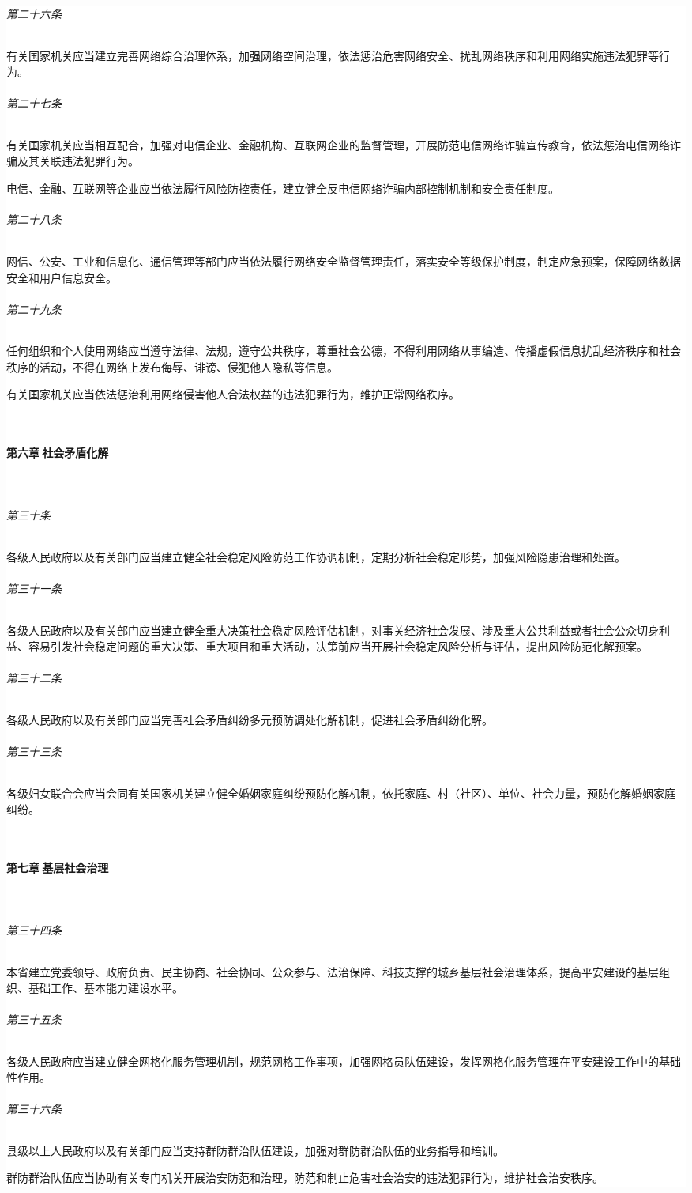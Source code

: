 ###### 第二十六条

有关国家机关应当建立完善网络综合治理体系，加强网络空间治理，依法惩治危害网络安全、扰乱网络秩序和利用网络实施违法犯罪等行为。

###### 第二十七条

有关国家机关应当相互配合，加强对电信企业、金融机构、互联网企业的监督管理，开展防范电信网络诈骗宣传教育，依法惩治电信网络诈骗及其关联违法犯罪行为。

电信、金融、互联网等企业应当依法履行风险防控责任，建立健全反电信网络诈骗内部控制机制和安全责任制度。

###### 第二十八条

网信、公安、工业和信息化、通信管理等部门应当依法履行网络安全监督管理责任，落实安全等级保护制度，制定应急预案，保障网络数据安全和用户信息安全。

###### 第二十九条

任何组织和个人使用网络应当遵守法律、法规，遵守公共秩序，尊重社会公德，不得利用网络从事编造、传播虚假信息扰乱经济秩序和社会秩序的活动，不得在网络上发布侮辱、诽谤、侵犯他人隐私等信息。

有关国家机关应当依法惩治利用网络侵害他人合法权益的违法犯罪行为，维护正常网络秩序。

​

#### 第六章 社会矛盾化解

​

###### 第三十条

各级人民政府以及有关部门应当建立健全社会稳定风险防范工作协调机制，定期分析社会稳定形势，加强风险隐患治理和处置。

###### 第三十一条

各级人民政府以及有关部门应当建立健全重大决策社会稳定风险评估机制，对事关经济社会发展、涉及重大公共利益或者社会公众切身利益、容易引发社会稳定问题的重大决策、重大项目和重大活动，决策前应当开展社会稳定风险分析与评估，提出风险防范化解预案。

###### 第三十二条

各级人民政府以及有关部门应当完善社会矛盾纠纷多元预防调处化解机制，促进社会矛盾纠纷化解。

###### 第三十三条

各级妇女联合会应当会同有关国家机关建立健全婚姻家庭纠纷预防化解机制，依托家庭、村（社区）、单位、社会力量，预防化解婚姻家庭纠纷。

​

#### 第七章 基层社会治理

​

###### 第三十四条

本省建立党委领导、政府负责、民主协商、社会协同、公众参与、法治保障、科技支撑的城乡基层社会治理体系，提高平安建设的基层组织、基础工作、基本能力建设水平。

###### 第三十五条

各级人民政府应当建立健全网格化服务管理机制，规范网格工作事项，加强网格员队伍建设，发挥网格化服务管理在平安建设工作中的基础性作用。

###### 第三十六条

县级以上人民政府以及有关部门应当支持群防群治队伍建设，加强对群防群治队伍的业务指导和培训。

群防群治队伍应当协助有关专门机关开展治安防范和治理，防范和制止危害社会治安的违法犯罪行为，维护社会治安秩序。
